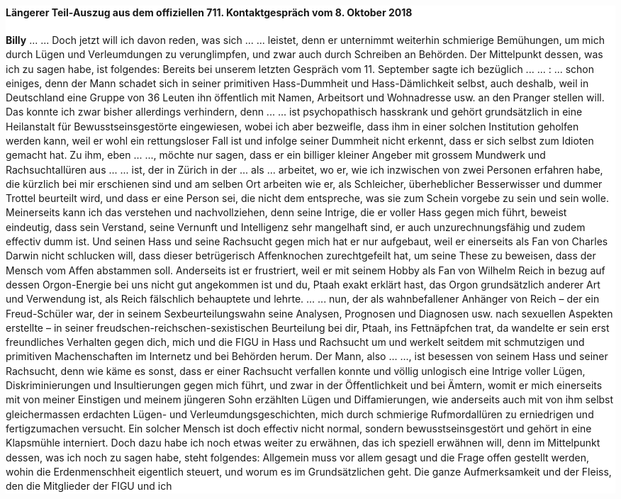 #### Längerer Teil-Auszug aus dem offiziellen 711. Kontaktgespräch vom 8. Oktober 2018

**Billy** ... ... Doch jetzt will ich davon reden, was sich ... ... leistet, denn er unternimmt weiterhin schmierige Bemühungen, um mich durch Lügen und Verleumdungen zu verunglimpfen, und zwar auch durch Schreiben an Behörden.
Der Mittelpunkt dessen, was ich zu sagen habe, ist folgendes: Bereits bei unserem letzten Gespräch vom 11. September sagte ich bezüglich ... ... :
... schon einiges, denn der Mann schadet sich in seiner primitiven Hass-Dummheit und Hass-Dämlichkeit selbst, auch
deshalb, weil in Deutschland eine Gruppe von 36 Leuten ihn öffentlich mit Namen, Arbeitsort und Wohnadresse usw.
an den Pranger stellen will. Das konnte ich zwar bisher allerdings verhindern, denn ... ... ist psychopathisch hasskrank
und gehört grundsätzlich in eine Heilanstalt für Bewusstseinsgestörte eingewiesen, wobei ich aber bezweifle, dass ihm
in einer solchen Institution geholfen werden kann, weil er wohl ein rettungsloser Fall ist und infolge seiner Dummheit
nicht erkennt, dass er sich selbst zum Idioten gemacht hat. Zu ihm, eben ... ..., möchte nur sagen, dass er ein billiger
kleiner Angeber mit grossem Mundwerk und Rachsuchtallüren aus ... ... ist, der in Zürich in der ... als ... arbeitet, wo
er, wie ich inzwischen von zwei Personen erfahren habe, die kürzlich bei mir erschienen sind und am selben Ort arbeiten wie er, als Schleicher, überheblicher Besserwisser und dummer Trottel beurteilt wird, und dass er eine Person sei,
die nicht dem entspreche, was sie zum Schein vorgebe zu sein und sein wolle. Meinerseits kann ich das verstehen
und nachvollziehen, denn seine Intrige, die er voller Hass gegen mich führt, beweist eindeutig, dass sein Verstand,
seine Vernunft und Intelligenz sehr mangelhaft sind, er auch unzurechnungsfähig und zudem effectiv dumm ist. Und
seinen Hass und seine Rachsucht gegen mich hat er nur aufgebaut, weil er einerseits als Fan von Charles Darwin nicht
schlucken will, dass dieser betrügerisch Affenknochen zurechtgefeilt hat, um seine These zu beweisen, dass der
Mensch vom Affen abstammen soll. Anderseits ist er frustriert, weil er mit seinem Hobby als Fan von Wilhelm Reich in
bezug auf dessen Orgon-Energie bei uns nicht gut angekommen ist und du, Ptaah exakt erklärt hast, das Orgon
grundsätzlich anderer Art und Verwendung ist, als Reich fälschlich behauptete und lehrte. ... ... nun, der als wahnbefallener Anhänger von Reich – der ein Freud-Schüler war, der in seinem Sexbeurteilungswahn seine Analysen, Prognosen
und Diagnosen usw. nach sexuellen Aspekten erstellte – in seiner freudschen-reichschen-sexistischen Beurteilung bei
dir, Ptaah, ins Fettnäpfchen trat, da wandelte er sein erst freundliches Verhalten gegen dich, mich und die FIGU in
Hass und Rachsucht um und werkelt seitdem mit schmutzigen und primitiven Machenschaften im Internetz und bei
Behörden herum. Der Mann, also ... ..., ist besessen von seinem Hass und seiner Rachsucht, denn wie käme es
sonst, dass er einer Rachsucht verfallen konnte und völlig unlogisch eine Intrige voller Lügen, Diskriminierungen und
Insultierungen gegen mich führt, und zwar in der Öffentlichkeit und bei Ämtern, womit er mich einerseits mit von meiner Einstigen und meinem jüngeren Sohn erzählten Lügen und Diffamierungen, wie anderseits auch mit von ihm selbst
gleichermassen erdachten Lügen- und Verleumdungsgeschichten, mich durch schmierige Rufmordallüren zu erniedrigen und fertigzumachen versucht. Ein solcher Mensch ist doch effectiv nicht normal, sondern bewusstseinsgestört
und gehört in eine Klapsmühle interniert. Doch dazu habe ich noch etwas weiter zu erwähnen, das ich speziell erwähnen will, denn im Mittelpunkt dessen, was ich noch zu sagen habe, steht folgendes:
Allgemein muss vor allem gesagt und die Frage offen gestellt werden, wohin die Erdenmenschheit eigentlich steuert,
und worum es im Grundsätzlichen geht. Die ganze Aufmerksamkeit und der Fleiss, den die Mitglieder der FIGU und ich
